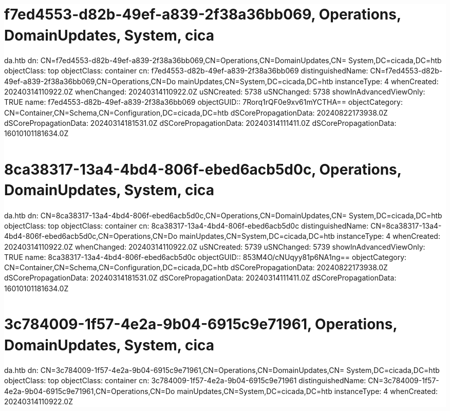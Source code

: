 # f7ed4553-d82b-49ef-a839-2f38a36bb069, Operations, DomainUpdates, System, cica
 da.htb
dn: CN=f7ed4553-d82b-49ef-a839-2f38a36bb069,CN=Operations,CN=DomainUpdates,CN=
 System,DC=cicada,DC=htb
objectClass: top
objectClass: container
cn: f7ed4553-d82b-49ef-a839-2f38a36bb069
distinguishedName: CN=f7ed4553-d82b-49ef-a839-2f38a36bb069,CN=Operations,CN=Do
 mainUpdates,CN=System,DC=cicada,DC=htb
instanceType: 4
whenCreated: 20240314110922.0Z
whenChanged: 20240314110922.0Z
uSNCreated: 5738
uSNChanged: 5738
showInAdvancedViewOnly: TRUE
name: f7ed4553-d82b-49ef-a839-2f38a36bb069
objectGUID:: 7Rorq1rQF0e9xv61mYCTHA==
objectCategory: CN=Container,CN=Schema,CN=Configuration,DC=cicada,DC=htb
dSCorePropagationData: 20240822173938.0Z
dSCorePropagationData: 20240314181531.0Z
dSCorePropagationData: 20240314111411.0Z
dSCorePropagationData: 16010101181634.0Z

# 8ca38317-13a4-4bd4-806f-ebed6acb5d0c, Operations, DomainUpdates, System, cica
 da.htb
dn: CN=8ca38317-13a4-4bd4-806f-ebed6acb5d0c,CN=Operations,CN=DomainUpdates,CN=
 System,DC=cicada,DC=htb
objectClass: top
objectClass: container
cn: 8ca38317-13a4-4bd4-806f-ebed6acb5d0c
distinguishedName: CN=8ca38317-13a4-4bd4-806f-ebed6acb5d0c,CN=Operations,CN=Do
 mainUpdates,CN=System,DC=cicada,DC=htb
instanceType: 4
whenCreated: 20240314110922.0Z
whenChanged: 20240314110922.0Z
uSNCreated: 5739
uSNChanged: 5739
showInAdvancedViewOnly: TRUE
name: 8ca38317-13a4-4bd4-806f-ebed6acb5d0c
objectGUID:: 853M4O/cNUqyy81p6NA1ng==
objectCategory: CN=Container,CN=Schema,CN=Configuration,DC=cicada,DC=htb
dSCorePropagationData: 20240822173938.0Z
dSCorePropagationData: 20240314181531.0Z
dSCorePropagationData: 20240314111411.0Z
dSCorePropagationData: 16010101181634.0Z

# 3c784009-1f57-4e2a-9b04-6915c9e71961, Operations, DomainUpdates, System, cica
 da.htb
dn: CN=3c784009-1f57-4e2a-9b04-6915c9e71961,CN=Operations,CN=DomainUpdates,CN=
 System,DC=cicada,DC=htb
objectClass: top
objectClass: container
cn: 3c784009-1f57-4e2a-9b04-6915c9e71961
distinguishedName: CN=3c784009-1f57-4e2a-9b04-6915c9e71961,CN=Operations,CN=Do
 mainUpdates,CN=System,DC=cicada,DC=htb
instanceType: 4
whenCreated: 20240314110922.0Z